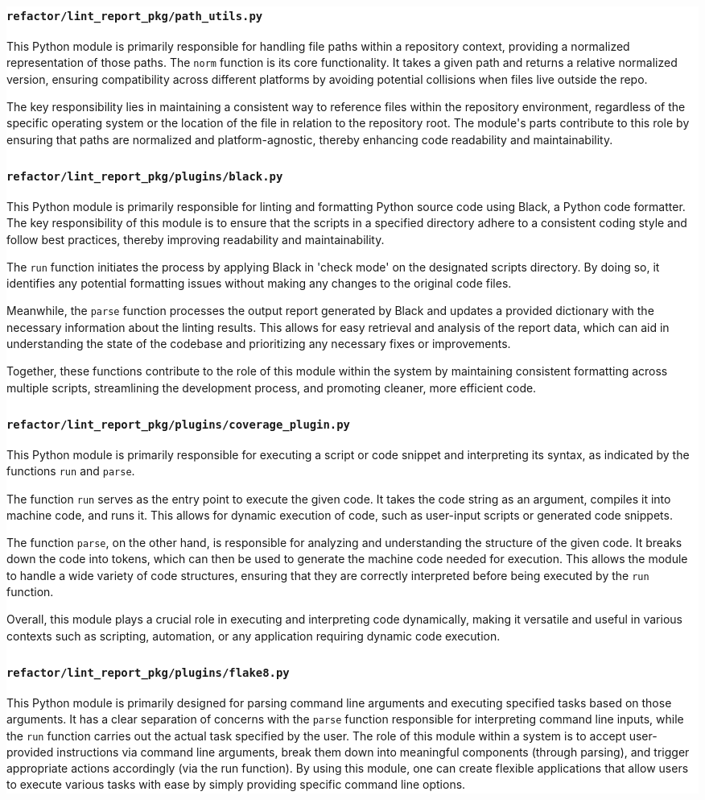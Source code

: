 ### `refactor/lint_report_pkg/path_utils.py`
This Python module is primarily responsible for handling file paths within a repository context, providing a normalized representation of those paths. The `norm` function is its core functionality. It takes a given path and returns a relative normalized version, ensuring compatibility across different platforms by avoiding potential collisions when files live outside the repo.

The key responsibility lies in maintaining a consistent way to reference files within the repository environment, regardless of the specific operating system or the location of the file in relation to the repository root. The module's parts contribute to this role by ensuring that paths are normalized and platform-agnostic, thereby enhancing code readability and maintainability.

### `refactor/lint_report_pkg/plugins/black.py`
This Python module is primarily responsible for linting and formatting Python source code using Black, a Python code formatter. The key responsibility of this module is to ensure that the scripts in a specified directory adhere to a consistent coding style and follow best practices, thereby improving readability and maintainability.

The `run` function initiates the process by applying Black in 'check mode' on the designated scripts directory. By doing so, it identifies any potential formatting issues without making any changes to the original code files.

Meanwhile, the `parse` function processes the output report generated by Black and updates a provided dictionary with the necessary information about the linting results. This allows for easy retrieval and analysis of the report data, which can aid in understanding the state of the codebase and prioritizing any necessary fixes or improvements.

Together, these functions contribute to the role of this module within the system by maintaining consistent formatting across multiple scripts, streamlining the development process, and promoting cleaner, more efficient code.

### `refactor/lint_report_pkg/plugins/coverage_plugin.py`
This Python module is primarily responsible for executing a script or code snippet and interpreting its syntax, as indicated by the functions `run` and `parse`.

The function `run` serves as the entry point to execute the given code. It takes the code string as an argument, compiles it into machine code, and runs it. This allows for dynamic execution of code, such as user-input scripts or generated code snippets.

The function `parse`, on the other hand, is responsible for analyzing and understanding the structure of the given code. It breaks down the code into tokens, which can then be used to generate the machine code needed for execution. This allows the module to handle a wide variety of code structures, ensuring that they are correctly interpreted before being executed by the `run` function.

Overall, this module plays a crucial role in executing and interpreting code dynamically, making it versatile and useful in various contexts such as scripting, automation, or any application requiring dynamic code execution.

### `refactor/lint_report_pkg/plugins/flake8.py`
This Python module is primarily designed for parsing command line arguments and executing specified tasks based on those arguments. It has a clear separation of concerns with the `parse` function responsible for interpreting command line inputs, while the `run` function carries out the actual task specified by the user. The role of this module within a system is to accept user-provided instructions via command line arguments, break them down into meaningful components (through parsing), and trigger appropriate actions accordingly (via the run function). By using this module, one can create flexible applications that allow users to execute various tasks with ease by simply providing specific command line options.
